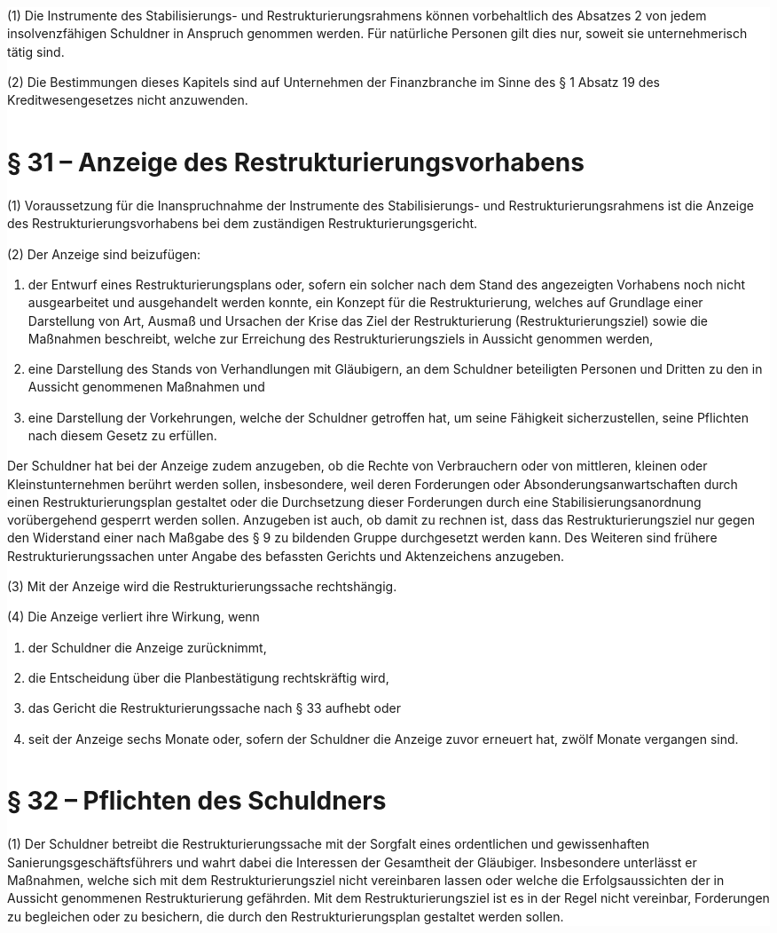 (1) Die Instrumente des Stabilisierungs- und Restrukturierungsrahmens können vorbehaltlich des Absatzes 2 von jedem insolvenzfähigen Schuldner in Anspruch genommen werden. Für natürliche Personen gilt dies nur, soweit sie unternehmerisch tätig sind.

(2) Die Bestimmungen dieses Kapitels sind auf Unternehmen der Finanzbranche im Sinne des § 1 Absatz 19 des Kreditwesengesetzes nicht anzuwenden.

# § 31 – Anzeige des Restrukturierungsvorhabens

(1) Voraussetzung für die Inanspruchnahme der Instrumente des Stabilisierungs- und Restrukturierungsrahmens ist die Anzeige des Restrukturierungsvorhabens bei dem zuständigen Restrukturierungsgericht.

(2) Der Anzeige sind beizufügen:

1. der Entwurf eines Restrukturierungsplans oder, sofern ein solcher nach dem Stand des angezeigten Vorhabens noch nicht ausgearbeitet und ausgehandelt werden konnte, ein Konzept für die Restrukturierung, welches auf Grundlage einer Darstellung von Art, Ausmaß und Ursachen der Krise das Ziel der Restrukturierung (Restrukturierungsziel) sowie die Maßnahmen beschreibt, welche zur Erreichung des Restrukturierungsziels in Aussicht genommen werden,

2. eine Darstellung des Stands von Verhandlungen mit Gläubigern, an dem Schuldner beteiligten Personen und Dritten zu den in Aussicht genommenen Maßnahmen und

3. eine Darstellung der Vorkehrungen, welche der Schuldner getroffen hat, um seine Fähigkeit sicherzustellen, seine Pflichten nach diesem Gesetz zu erfüllen.

Der Schuldner hat bei der Anzeige zudem anzugeben, ob die Rechte von Verbrauchern oder von mittleren, kleinen oder Kleinstunternehmen berührt werden sollen, insbesondere, weil deren Forderungen oder Absonderungsanwartschaften durch einen Restrukturierungsplan gestaltet oder die Durchsetzung dieser Forderungen durch eine Stabilisierungsanordnung vorübergehend gesperrt werden sollen. Anzugeben ist auch, ob damit zu rechnen ist, dass das Restrukturierungsziel nur gegen den Widerstand einer nach Maßgabe des § 9 zu bildenden Gruppe durchgesetzt werden kann. Des Weiteren sind frühere Restrukturierungssachen unter Angabe des befassten Gerichts und Aktenzeichens anzugeben.

(3) Mit der Anzeige wird die Restrukturierungssache rechtshängig.

(4) Die Anzeige verliert ihre Wirkung, wenn

1. der Schuldner die Anzeige zurücknimmt,

2. die Entscheidung über die Planbestätigung rechtskräftig wird,

3. das Gericht die Restrukturierungssache nach § 33 aufhebt oder

4. seit der Anzeige sechs Monate oder, sofern der Schuldner die Anzeige zuvor erneuert hat, zwölf Monate vergangen sind.

# § 32 – Pflichten des Schuldners

(1) Der Schuldner betreibt die Restrukturierungssache mit der Sorgfalt eines ordentlichen und gewissenhaften Sanierungsgeschäftsführers und wahrt dabei die Interessen der Gesamtheit der Gläubiger. Insbesondere unterlässt er Maßnahmen, welche sich mit dem Restrukturierungsziel nicht vereinbaren lassen oder welche die Erfolgsaussichten der in Aussicht genommenen Restrukturierung gefährden. Mit dem Restrukturierungsziel ist es in der Regel nicht vereinbar, Forderungen zu begleichen oder zu besichern, die durch den Restrukturierungsplan gestaltet werden sollen.
